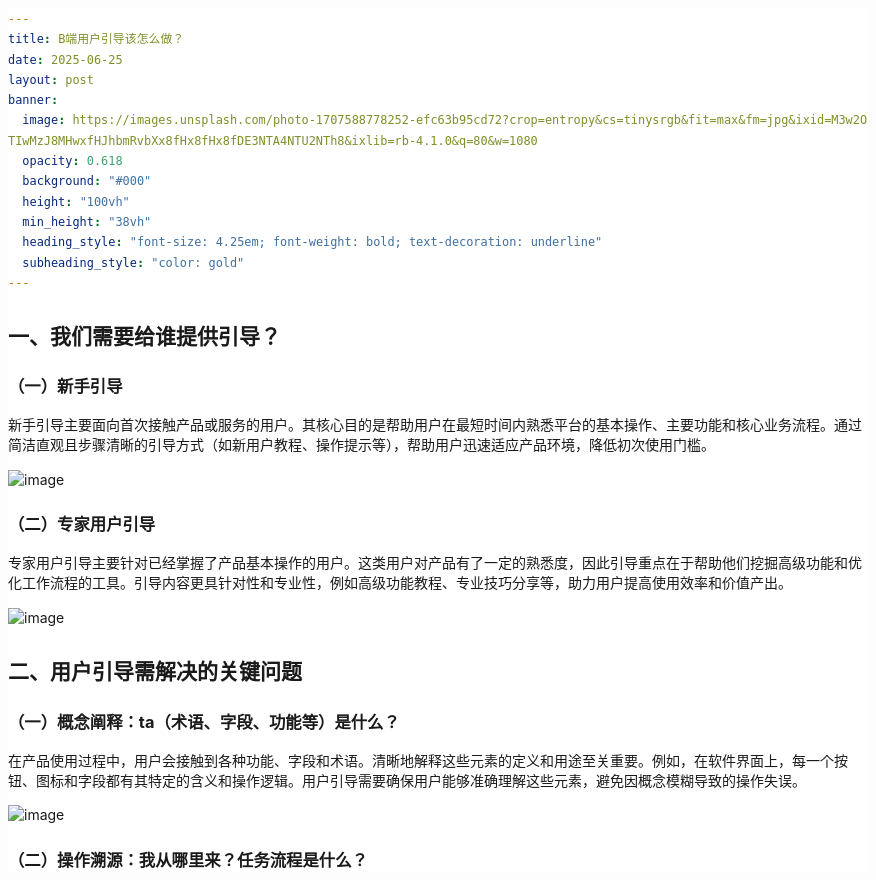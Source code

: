 ```yaml
---
title: B端用户引导该怎么做？
date: 2025-06-25
layout: post
banner:
  image: https://images.unsplash.com/photo-1707588778252-efc63b95cd72?crop=entropy&cs=tinysrgb&fit=max&fm=jpg&ixid=M3w2OTIwMzJ8MHwxfHJhbmRvbXx8fHx8fHx8fDE3NTA4NTU2NTh8&ixlib=rb-4.1.0&q=80&w=1080
  opacity: 0.618
  background: "#000"
  height: "100vh"
  min_height: "38vh"
  heading_style: "font-size: 4.25em; font-weight: bold; text-decoration: underline"
  subheading_style: "color: gold"
---
```


## 一、我们需要给谁提供引导？

### （一）新手引导

新手引导主要面向首次接触产品或服务的用户。其核心目的是帮助用户在最短时间内熟悉平台的基本操作、主要功能和核心业务流程。通过简洁直观且步骤清晰的引导方式（如新用户教程、操作提示等），帮助用户迅速适应产品环境，降低初次使用门槛。

![image](https://prod-files-secure.s3.us-west-2.amazonaws.com/a7a0cc5a-89b9-4cda-8686-1fba0ca52f40/642e5640-5829-4efd-8907-253bb8ac5671/-----------_%281%29.png?X-Amz-Algorithm=AWS4-HMAC-SHA256&X-Amz-Content-Sha256=UNSIGNED-PAYLOAD&X-Amz-Credential=ASIAZI2LB4665FZDNTNL%2F20250625%2Fus-west-2%2Fs3%2Faws4_request&X-Amz-Date=20250625T124737Z&X-Amz-Expires=3600&X-Amz-Security-Token=IQoJb3JpZ2luX2VjEEwaCXVzLXdlc3QtMiJIMEYCIQCh6uPaQPeJ6dOQ8WO4Cqsq%2BWWOeBets9hV1YCXxQhHtgIhAIbI3NsYv1Zn%2BwU%2FfOFVAAzG5tfuYDq2RYuC5h7ARCNQKv8DCEUQABoMNjM3NDIzMTgzODA1IgwZ2F27DaZq%2F%2F1V0Uoq3AM0ro%2BDcEmeAyWeGEygY0oSohi9UDcAIuLRoqjfl8%2By6Hy6VWY%2Bol5Lnh3C%2FQmPa8TvV%2F%2F7t6zzsfYgAmp02slePORfgMJRqJHpaqMCCpHtFcAhFHn9Dsu7hMkMzVCyCjqDK79sVcHUS%2FYBo%2Bf6lWE%2F3HHTgpezBg6RI6FZOKgQKO%2FYe6UwJaIaRS5DF6l%2FpmBHIrK%2BYr5V4dQ74QU%2B%2Bg8RKGBOVuCKzJUfy2mPUAEbB85gIGI3Nw%2BuIJhTTVcI7%2FzdPkUtv9UjolNbK%2F4kiExth2QNQPUVThJvu%2BwPSOnCz7yAOoaxuNwjLzRMhqpAlP0nR11GUwgdrA9uSrf3IVRMk%2B1ttfvgLXlCKnHNOUaXM3nYDUnA3%2BSGXCQvYznaf1cZhw%2FqbAP6G733I%2BG1ru8Rw%2BjvSb8UN4RRArURzQQlXaCoc0y%2BHlOMTJnELisnuxmrCblfL30MdN196xOgyTcvAY0dZaU9%2BBfsRrdtlcv6uVrS0FNC0rvpKXYTUsOLt5O2ba9QnrmPhQm%2BXfRIaO4GJXjZTUgRqXe%2BqplFGa0GMxuOupoqfvfrSWu9dycI8ba%2B813g2CApIL9vLiAn4nuh4y%2FJnnSPLlwILGoT5UBhhUTFQt8d6nskdXHbAjChx%2B%2FCBjqkAW4JDPqMgEVWifRu9LMg7W14J8Pk9pQJTCahuIa01HJWpMw0DdyL8B58WaOji1%2Fk4%2BhVGXMrKPtBxe6ps%2Fw050kjtyuSNVeylRfcWBLmohHpykZg3gUIYilxT15%2BS8%2BfEEGRhlQrtMru6iGPz4NZG6dieIM%2BQlP40HCw80j59rrcg3C5npjaftF3eZXnxDgbQK46E0N%2B4eJXqwz5h97q0BbbitT7&X-Amz-Signature=d215e676216a9f8702970daf4fc71223208bbc9636f846f77ba4e12a3fcc1586&X-Amz-SignedHeaders=host&x-amz-checksum-mode=ENABLED&x-id=GetObject)

### （二）专家用户引导

专家用户引导主要针对已经掌握了产品基本操作的用户。这类用户对产品有了一定的熟悉度，因此引导重点在于帮助他们挖掘高级功能和优化工作流程的工具。引导内容更具针对性和专业性，例如高级功能教程、专业技巧分享等，助力用户提高使用效率和价值产出。

![image](https://prod-files-secure.s3.us-west-2.amazonaws.com/a7a0cc5a-89b9-4cda-8686-1fba0ca52f40/6c5cc0c6-8bff-493f-a3af-1aa6779dea92/-----------.png?X-Amz-Algorithm=AWS4-HMAC-SHA256&X-Amz-Content-Sha256=UNSIGNED-PAYLOAD&X-Amz-Credential=ASIAZI2LB4665FZDNTNL%2F20250625%2Fus-west-2%2Fs3%2Faws4_request&X-Amz-Date=20250625T124737Z&X-Amz-Expires=3600&X-Amz-Security-Token=IQoJb3JpZ2luX2VjEEwaCXVzLXdlc3QtMiJIMEYCIQCh6uPaQPeJ6dOQ8WO4Cqsq%2BWWOeBets9hV1YCXxQhHtgIhAIbI3NsYv1Zn%2BwU%2FfOFVAAzG5tfuYDq2RYuC5h7ARCNQKv8DCEUQABoMNjM3NDIzMTgzODA1IgwZ2F27DaZq%2F%2F1V0Uoq3AM0ro%2BDcEmeAyWeGEygY0oSohi9UDcAIuLRoqjfl8%2By6Hy6VWY%2Bol5Lnh3C%2FQmPa8TvV%2F%2F7t6zzsfYgAmp02slePORfgMJRqJHpaqMCCpHtFcAhFHn9Dsu7hMkMzVCyCjqDK79sVcHUS%2FYBo%2Bf6lWE%2F3HHTgpezBg6RI6FZOKgQKO%2FYe6UwJaIaRS5DF6l%2FpmBHIrK%2BYr5V4dQ74QU%2B%2Bg8RKGBOVuCKzJUfy2mPUAEbB85gIGI3Nw%2BuIJhTTVcI7%2FzdPkUtv9UjolNbK%2F4kiExth2QNQPUVThJvu%2BwPSOnCz7yAOoaxuNwjLzRMhqpAlP0nR11GUwgdrA9uSrf3IVRMk%2B1ttfvgLXlCKnHNOUaXM3nYDUnA3%2BSGXCQvYznaf1cZhw%2FqbAP6G733I%2BG1ru8Rw%2BjvSb8UN4RRArURzQQlXaCoc0y%2BHlOMTJnELisnuxmrCblfL30MdN196xOgyTcvAY0dZaU9%2BBfsRrdtlcv6uVrS0FNC0rvpKXYTUsOLt5O2ba9QnrmPhQm%2BXfRIaO4GJXjZTUgRqXe%2BqplFGa0GMxuOupoqfvfrSWu9dycI8ba%2B813g2CApIL9vLiAn4nuh4y%2FJnnSPLlwILGoT5UBhhUTFQt8d6nskdXHbAjChx%2B%2FCBjqkAW4JDPqMgEVWifRu9LMg7W14J8Pk9pQJTCahuIa01HJWpMw0DdyL8B58WaOji1%2Fk4%2BhVGXMrKPtBxe6ps%2Fw050kjtyuSNVeylRfcWBLmohHpykZg3gUIYilxT15%2BS8%2BfEEGRhlQrtMru6iGPz4NZG6dieIM%2BQlP40HCw80j59rrcg3C5npjaftF3eZXnxDgbQK46E0N%2B4eJXqwz5h97q0BbbitT7&X-Amz-Signature=72fdde96cf67e4a6a9f6f3a5897edf02599f93425d17b42709b7c9f3c0f2b8c7&X-Amz-SignedHeaders=host&x-amz-checksum-mode=ENABLED&x-id=GetObject)

## 二、用户引导需解决的关键问题

### （一）概念阐释：ta（术语、字段、功能等）是什么？

在产品使用过程中，用户会接触到各种功能、字段和术语。清晰地解释这些元素的定义和用途至关重要。例如，在软件界面上，每一个按钮、图标和字段都有其特定的含义和操作逻辑。用户引导需要确保用户能够准确理解这些元素，避免因概念模糊导致的操作失误。

![image](https://prod-files-secure.s3.us-west-2.amazonaws.com/a7a0cc5a-89b9-4cda-8686-1fba0ca52f40/219df803-0755-45a3-9ba5-980412b296a4/image.png?X-Amz-Algorithm=AWS4-HMAC-SHA256&X-Amz-Content-Sha256=UNSIGNED-PAYLOAD&X-Amz-Credential=ASIAZI2LB4665FZDNTNL%2F20250625%2Fus-west-2%2Fs3%2Faws4_request&X-Amz-Date=20250625T124737Z&X-Amz-Expires=3600&X-Amz-Security-Token=IQoJb3JpZ2luX2VjEEwaCXVzLXdlc3QtMiJIMEYCIQCh6uPaQPeJ6dOQ8WO4Cqsq%2BWWOeBets9hV1YCXxQhHtgIhAIbI3NsYv1Zn%2BwU%2FfOFVAAzG5tfuYDq2RYuC5h7ARCNQKv8DCEUQABoMNjM3NDIzMTgzODA1IgwZ2F27DaZq%2F%2F1V0Uoq3AM0ro%2BDcEmeAyWeGEygY0oSohi9UDcAIuLRoqjfl8%2By6Hy6VWY%2Bol5Lnh3C%2FQmPa8TvV%2F%2F7t6zzsfYgAmp02slePORfgMJRqJHpaqMCCpHtFcAhFHn9Dsu7hMkMzVCyCjqDK79sVcHUS%2FYBo%2Bf6lWE%2F3HHTgpezBg6RI6FZOKgQKO%2FYe6UwJaIaRS5DF6l%2FpmBHIrK%2BYr5V4dQ74QU%2B%2Bg8RKGBOVuCKzJUfy2mPUAEbB85gIGI3Nw%2BuIJhTTVcI7%2FzdPkUtv9UjolNbK%2F4kiExth2QNQPUVThJvu%2BwPSOnCz7yAOoaxuNwjLzRMhqpAlP0nR11GUwgdrA9uSrf3IVRMk%2B1ttfvgLXlCKnHNOUaXM3nYDUnA3%2BSGXCQvYznaf1cZhw%2FqbAP6G733I%2BG1ru8Rw%2BjvSb8UN4RRArURzQQlXaCoc0y%2BHlOMTJnELisnuxmrCblfL30MdN196xOgyTcvAY0dZaU9%2BBfsRrdtlcv6uVrS0FNC0rvpKXYTUsOLt5O2ba9QnrmPhQm%2BXfRIaO4GJXjZTUgRqXe%2BqplFGa0GMxuOupoqfvfrSWu9dycI8ba%2B813g2CApIL9vLiAn4nuh4y%2FJnnSPLlwILGoT5UBhhUTFQt8d6nskdXHbAjChx%2B%2FCBjqkAW4JDPqMgEVWifRu9LMg7W14J8Pk9pQJTCahuIa01HJWpMw0DdyL8B58WaOji1%2Fk4%2BhVGXMrKPtBxe6ps%2Fw050kjtyuSNVeylRfcWBLmohHpykZg3gUIYilxT15%2BS8%2BfEEGRhlQrtMru6iGPz4NZG6dieIM%2BQlP40HCw80j59rrcg3C5npjaftF3eZXnxDgbQK46E0N%2B4eJXqwz5h97q0BbbitT7&X-Amz-Signature=3121890c15fab2c61f8af4f15ade6d890e56f2970132940a0c1d982f1ddd66ee&X-Amz-SignedHeaders=host&x-amz-checksum-mode=ENABLED&x-id=GetObject)

### （二）操作溯源：我从哪里来？任务流程是什么？
